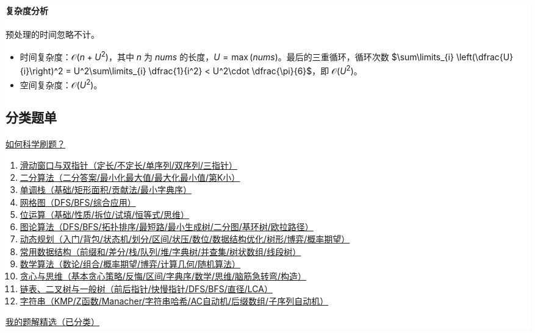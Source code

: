 
#### 复杂度分析

预处理的时间忽略不计。

- 时间复杂度：$\mathcal{O}(n+U^2)$，其中 $n$ 为 $\textit{nums}$ 的长度，$U=\max(\textit{nums})$。最后的三重循环，循环次数 $\sum\limits_{i} \left(\dfrac{U}{i}\right)^2 = U^2\sum\limits_{i} \dfrac{1}{i^2} < U^2\cdot \dfrac{\pi}{6}$，即 $\mathcal{O}(U^2)$。
- 空间复杂度：$\mathcal{O}(U^2)$。

## 分类题单

[如何科学刷题？](https://leetcode.cn/circle/discuss/RvFUtj/)

1. [滑动窗口与双指针（定长/不定长/单序列/双序列/三指针）](https://leetcode.cn/circle/discuss/0viNMK/)
2. [二分算法（二分答案/最小化最大值/最大化最小值/第K小）](https://leetcode.cn/circle/discuss/SqopEo/)
3. [单调栈（基础/矩形面积/贡献法/最小字典序）](https://leetcode.cn/circle/discuss/9oZFK9/)
4. [网格图（DFS/BFS/综合应用）](https://leetcode.cn/circle/discuss/YiXPXW/)
5. [位运算（基础/性质/拆位/试填/恒等式/思维）](https://leetcode.cn/circle/discuss/dHn9Vk/)
6. [图论算法（DFS/BFS/拓扑排序/最短路/最小生成树/二分图/基环树/欧拉路径）](https://leetcode.cn/circle/discuss/01LUak/)
7. [动态规划（入门/背包/状态机/划分/区间/状压/数位/数据结构优化/树形/博弈/概率期望）](https://leetcode.cn/circle/discuss/tXLS3i/)
8. [常用数据结构（前缀和/差分/栈/队列/堆/字典树/并查集/树状数组/线段树）](https://leetcode.cn/circle/discuss/mOr1u6/)
9. [数学算法（数论/组合/概率期望/博弈/计算几何/随机算法）](https://leetcode.cn/circle/discuss/IYT3ss/)
10. [贪心与思维（基本贪心策略/反悔/区间/字典序/数学/思维/脑筋急转弯/构造）](https://leetcode.cn/circle/discuss/g6KTKL/)
11. [链表、二叉树与一般树（前后指针/快慢指针/DFS/BFS/直径/LCA）](https://leetcode.cn/circle/discuss/K0n2gO/)
12. [字符串（KMP/Z函数/Manacher/字符串哈希/AC自动机/后缀数组/子序列自动机）](https://leetcode.cn/circle/discuss/SJFwQI/)

[我的题解精选（已分类）](https://github.com/EndlessCheng/codeforces-go/blob/master/leetcode/SOLUTIONS.md)
